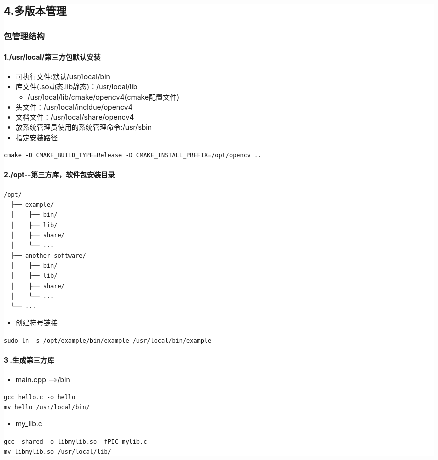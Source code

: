 ## 4.多版本管理

### 包管理结构

#### 1./usr/local/第三方包默认安装

- 可执行文件:默认/usr/local/bin
- 库文件(.so动态.lib静态)：/usr/local/lib
  - /usr/local/lib/cmake/opencv4(cmake配置文件)
- 头文件：/usr/local/incldue/opencv4
- 文档文件：/usr/local/share/opencv4
- 放系统管理员使用的系统管理命令:/usr/sbin
- 指定安装路径

```
cmake -D CMAKE_BUILD_TYPE=Release -D CMAKE_INSTALL_PREFIX=/opt/opencv ..
```

#### 2./opt--第三方库，软件包安装目录

```
/opt/
  ├── example/
  │    ├── bin/
  │    ├── lib/
  │    ├── share/
  │    └── ...
  ├── another-software/
  │    ├── bin/
  │    ├── lib/
  │    ├── share/
  │    └── ...
  └── ...
```

- 创建符号链接

```
sudo ln -s /opt/example/bin/example /usr/local/bin/example
```

#### 3 .生成第三方库

- main.cpp -->/bin

```
gcc hello.c -o hello
mv hello /usr/local/bin/
```

- my_lib.c

```
gcc -shared -o libmylib.so -fPIC mylib.c
mv libmylib.so /usr/local/lib/
```
